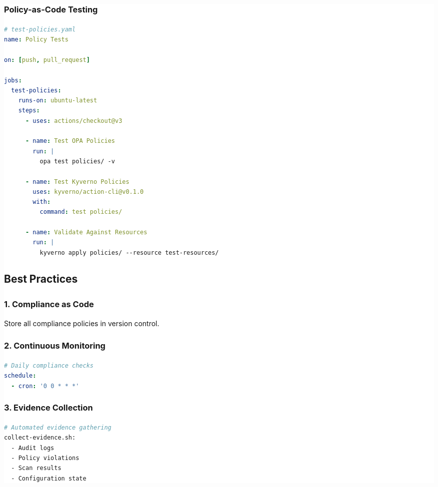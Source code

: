 ### Policy-as-Code Testing

```yaml
# test-policies.yaml
name: Policy Tests

on: [push, pull_request]

jobs:
  test-policies:
    runs-on: ubuntu-latest
    steps:
      - uses: actions/checkout@v3

      - name: Test OPA Policies
        run: |
          opa test policies/ -v

      - name: Test Kyverno Policies
        uses: kyverno/action-cli@v0.1.0
        with:
          command: test policies/

      - name: Validate Against Resources
        run: |
          kyverno apply policies/ --resource test-resources/
```

## Best Practices

### 1. Compliance as Code

Store all compliance policies in version control.

### 2. Continuous Monitoring

```yaml
# Daily compliance checks
schedule:
  - cron: '0 0 * * *'
```

### 3. Evidence Collection

```bash
# Automated evidence gathering
collect-evidence.sh:
  - Audit logs
  - Policy violations
  - Scan results
  - Configuration state
```
